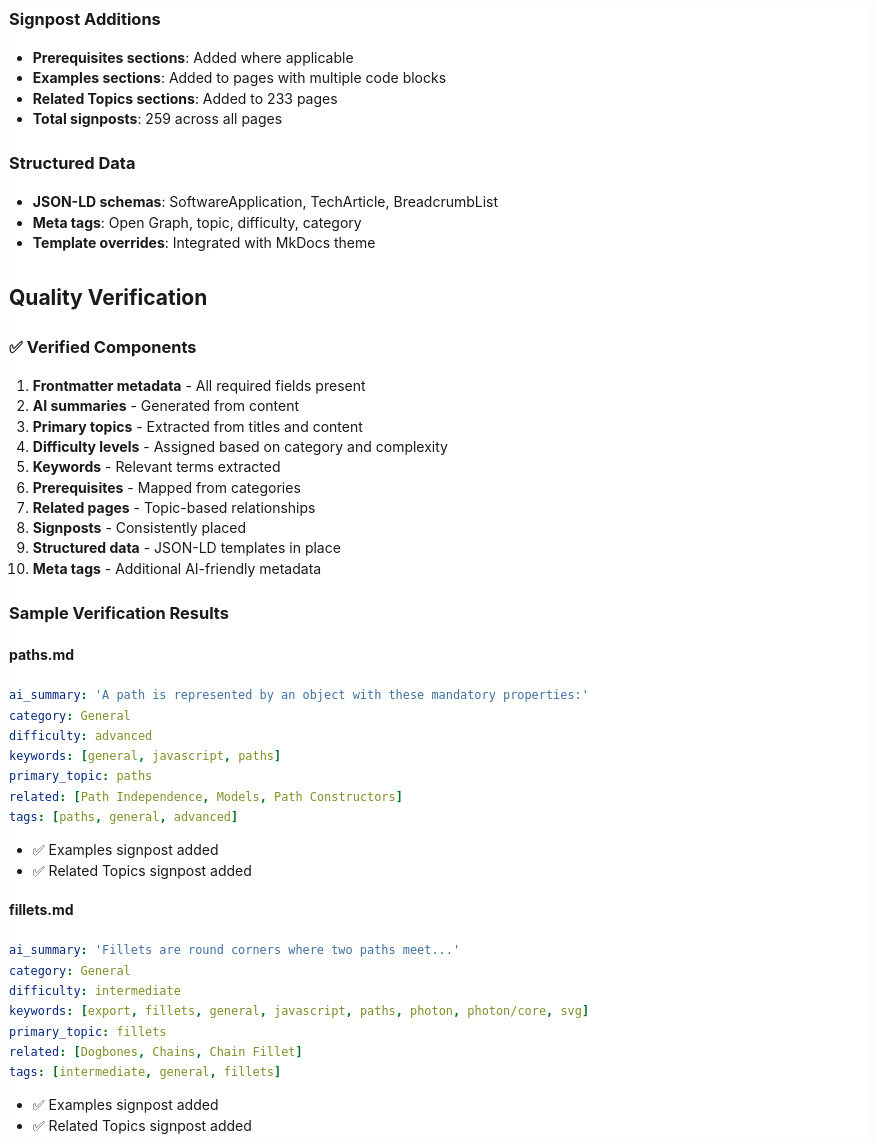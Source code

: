 ### Signpost Additions
- **Prerequisites sections**: Added where applicable
- **Examples sections**: Added to pages with multiple code blocks
- **Related Topics sections**: Added to 233 pages
- **Total signposts**: 259 across all pages

### Structured Data
- **JSON-LD schemas**: SoftwareApplication, TechArticle, BreadcrumbList
- **Meta tags**: Open Graph, topic, difficulty, category
- **Template overrides**: Integrated with MkDocs theme

## Quality Verification

### ✅ Verified Components
1. **Frontmatter metadata** - All required fields present
2. **AI summaries** - Generated from content
3. **Primary topics** - Extracted from titles and content
4. **Difficulty levels** - Assigned based on category and complexity
5. **Keywords** - Relevant terms extracted
6. **Prerequisites** - Mapped from categories
7. **Related pages** - Topic-based relationships
8. **Signposts** - Consistently placed
9. **Structured data** - JSON-LD templates in place
10. **Meta tags** - Additional AI-friendly metadata

### Sample Verification Results

#### paths.md
```yaml
ai_summary: 'A path is represented by an object with these mandatory properties:'
category: General
difficulty: advanced
keywords: [general, javascript, paths]
primary_topic: paths
related: [Path Independence, Models, Path Constructors]
tags: [paths, general, advanced]
```
- ✅ Examples signpost added
- ✅ Related Topics signpost added

#### fillets.md
```yaml
ai_summary: 'Fillets are round corners where two paths meet...'
category: General
difficulty: intermediate
keywords: [export, fillets, general, javascript, paths, photon, photon/core, svg]
primary_topic: fillets
related: [Dogbones, Chains, Chain Fillet]
tags: [intermediate, general, fillets]
```
- ✅ Examples signpost added
- ✅ Related Topics signpost added
